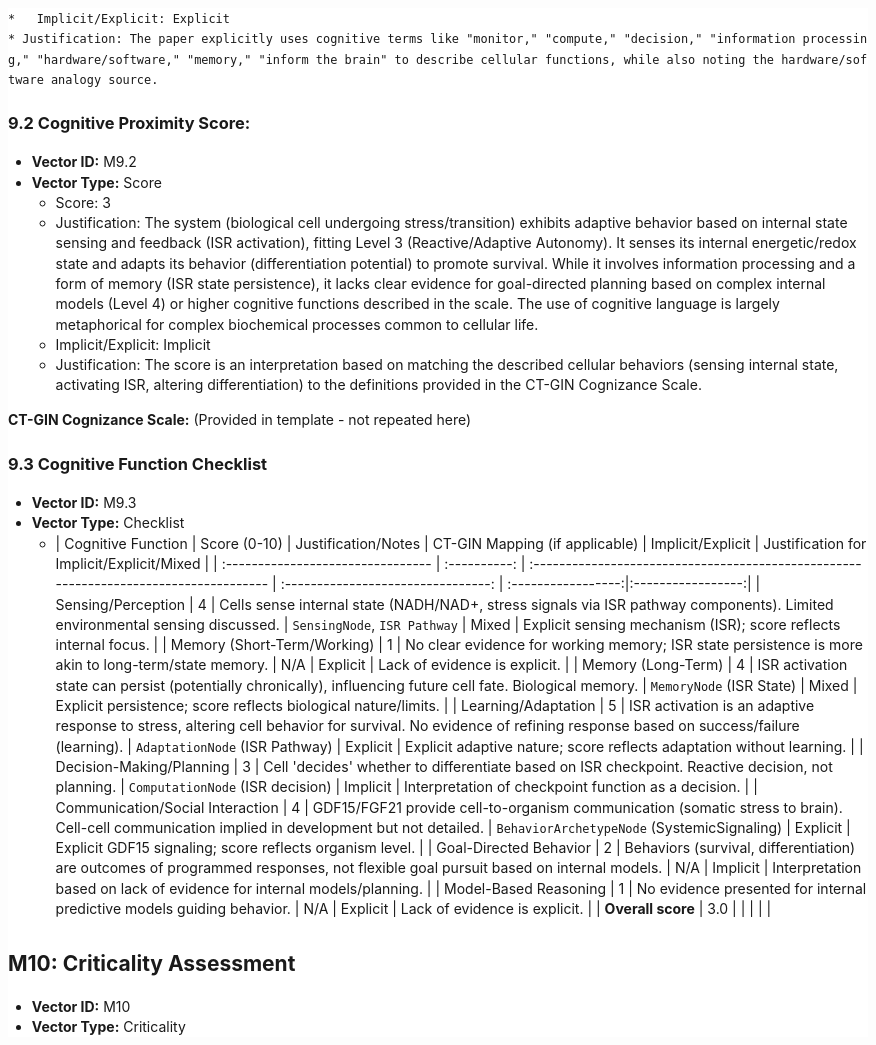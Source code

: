     *   Implicit/Explicit: Explicit
    * Justification: The paper explicitly uses cognitive terms like "monitor," "compute," "decision," "information processing," "hardware/software," "memory," "inform the brain" to describe cellular functions, while also noting the hardware/software analogy source.

### **9.2 Cognitive Proximity Score:**

*   **Vector ID:** M9.2
*   **Vector Type:** Score
    *   Score: 3
    *   Justification: The system (biological cell undergoing stress/transition) exhibits adaptive behavior based on internal state sensing and feedback (ISR activation), fitting Level 3 (Reactive/Adaptive Autonomy). It senses its internal energetic/redox state and adapts its behavior (differentiation potential) to promote survival. While it involves information processing and a form of memory (ISR state persistence), it lacks clear evidence for goal-directed planning based on complex internal models (Level 4) or higher cognitive functions described in the scale. The use of cognitive language is largely metaphorical for complex biochemical processes common to cellular life.
    *   Implicit/Explicit: Implicit
    *  Justification: The score is an interpretation based on matching the described cellular behaviors (sensing internal state, activating ISR, altering differentiation) to the definitions provided in the CT-GIN Cognizance Scale.

**CT-GIN Cognizance Scale:** (Provided in template - not repeated here)

### **9.3 Cognitive Function Checklist**

* **Vector ID:** M9.3
* **Vector Type:** Checklist
    *   | Cognitive Function               | Score (0-10) | Justification/Notes                                                                       | CT-GIN Mapping (if applicable) | Implicit/Explicit | Justification for Implicit/Explicit/Mixed |
    | :-------------------------------- | :----------: | :------------------------------------------------------------------------------------ | :--------------------------------: | :-----------------:|:-----------------:|
    | Sensing/Perception               |      4       | Cells sense internal state (NADH/NAD+, stress signals via ISR pathway components). Limited environmental sensing discussed. | `SensingNode`, `ISR Pathway` | Mixed | Explicit sensing mechanism (ISR); score reflects internal focus. |
    | Memory (Short-Term/Working)        |      1       | No clear evidence for working memory; ISR state persistence is more akin to long-term/state memory. | N/A | Explicit | Lack of evidence is explicit. |
    | Memory (Long-Term)                 |      4       | ISR activation state can persist (potentially chronically), influencing future cell fate. Biological memory. | `MemoryNode` (ISR State) | Mixed | Explicit persistence; score reflects biological nature/limits. |
    | Learning/Adaptation              |      5       | ISR activation is an adaptive response to stress, altering cell behavior for survival. No evidence of refining response based on success/failure (learning). | `AdaptationNode` (ISR Pathway) | Explicit | Explicit adaptive nature; score reflects adaptation without learning. |
    | Decision-Making/Planning          |      3       | Cell 'decides' whether to differentiate based on ISR checkpoint. Reactive decision, not planning. | `ComputationNode` (ISR decision) | Implicit | Interpretation of checkpoint function as a decision. |
    | Communication/Social Interaction |      4       | GDF15/FGF21 provide cell-to-organism communication (somatic stress to brain). Cell-cell communication implied in development but not detailed. | `BehaviorArchetypeNode` (SystemicSignaling) | Explicit | Explicit GDF15 signaling; score reflects organism level. |
    | Goal-Directed Behavior            |      2       | Behaviors (survival, differentiation) are outcomes of programmed responses, not flexible goal pursuit based on internal models. | N/A | Implicit | Interpretation based on lack of evidence for internal models/planning. |
    | Model-Based Reasoning              |      1       | No evidence presented for internal predictive models guiding behavior. | N/A | Explicit | Lack of evidence is explicit. |
    | **Overall score**                 |     3.0      |                                                                                       |                                   |                     |                |    

## M10: Criticality Assessment
*   **Vector ID:** M10
*   **Vector Type:** Criticality

